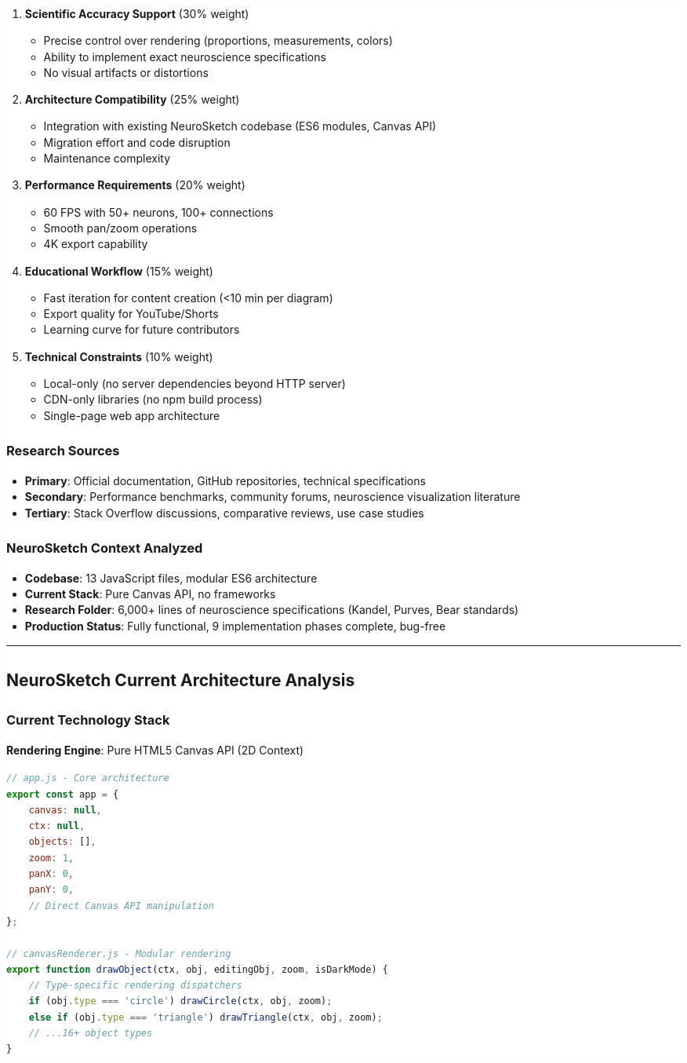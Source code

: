 1. **Scientific Accuracy Support** (30% weight)
   - Precise control over rendering (proportions, measurements, colors)
   - Ability to implement exact neuroscience specifications
   - No visual artifacts or distortions

2. **Architecture Compatibility** (25% weight)
   - Integration with existing NeuroSketch codebase (ES6 modules, Canvas API)
   - Migration effort and code disruption
   - Maintenance complexity

3. **Performance Requirements** (20% weight)
   - 60 FPS with 50+ neurons, 100+ connections
   - Smooth pan/zoom operations
   - 4K export capability

4. **Educational Workflow** (15% weight)
   - Fast iteration for content creation (<10 min per diagram)
   - Export quality for YouTube/Shorts
   - Learning curve for future contributors

5. **Technical Constraints** (10% weight)
   - Local-only (no server dependencies beyond HTTP server)
   - CDN-only libraries (no npm build process)
   - Single-page web app architecture

### Research Sources
- **Primary**: Official documentation, GitHub repositories, technical specifications
- **Secondary**: Performance benchmarks, community forums, neuroscience visualization literature
- **Tertiary**: Stack Overflow discussions, comparative reviews, use case studies

### NeuroSketch Context Analyzed
- **Codebase**: 13 JavaScript files, modular ES6 architecture
- **Current Stack**: Pure Canvas API, no frameworks
- **Research Folder**: 6,000+ lines of neuroscience specifications (Kandel, Purves, Bear standards)
- **Production Status**: Fully functional, 9 implementation phases complete, bug-free

---

## NeuroSketch Current Architecture Analysis

### Current Technology Stack

**Rendering Engine**: Pure HTML5 Canvas API (2D Context)

```javascript
// app.js - Core architecture
export const app = {
    canvas: null,
    ctx: null,
    objects: [],
    zoom: 1,
    panX: 0,
    panY: 0,
    // Direct Canvas API manipulation
};

// canvasRenderer.js - Modular rendering
export function drawObject(ctx, obj, editingObj, zoom, isDarkMode) {
    // Type-specific rendering dispatchers
    if (obj.type === 'circle') drawCircle(ctx, obj, zoom);
    else if (obj.type === 'triangle') drawTriangle(ctx, obj, zoom);
    // ...16+ object types
}
```
